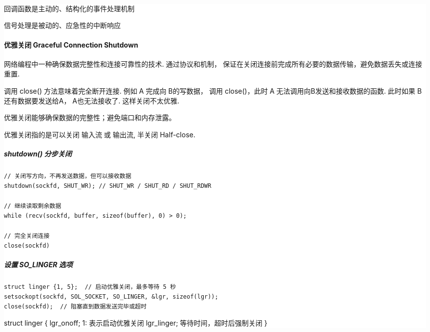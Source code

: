 回调函数是主动的、结构化的事件处理机制

信号处理是被动的、应急性的中断响应


#### 优雅关闭 Graceful Connection Shutdown

网络编程中一种确保数据完整性和连接可靠性的技术. 通过协议和机制，
保证在关闭连接前完成所有必要的数据传输，避免数据丢失或连接重置. 

调用 close() 方法意味着完全断开连接. 例如 A 完成向 B的写数据，
调用 close()，此时 A 无法调用向B发送和接收数据的函数. 此时如果
B还有数据要发送给A， A也无法接收了. 这样关闭不太优雅. 

优雅关闭能够确保数据的完整性；避免端口和内存泄露。

优雅关闭指的是可以关闭 输入流 或 输出流, 半关闭 Half-close.

##### shutdown() 分步关闭

```
// 关闭写方向，不再发送数据，但可以接收数据
shutdown(sockfd, SHUT_WR); // SHUT_WR / SHUT_RD / SHUT_RDWR

// 继续读取剩余数据
while (recv(sockfd, buffer, sizeof(buffer), 0) > 0);

// 完全关闭连接
close(sockfd)
```

##### 设置 SO_LINGER 选项

```
struct linger {1, 5};  // 启动优雅关闭，最多等待 5 秒
setsockopt(sockfd, SOL_SOCKET, SO_LINGER, &lgr, sizeof(lgr));
close(sockfd);  // 阻塞直到数据发送完毕或超时
```

struct linger 
{
  lgr_onoff;  1: 表示启动优雅关闭
  lgr_linger;  等待时间，超时后强制关闭
}


